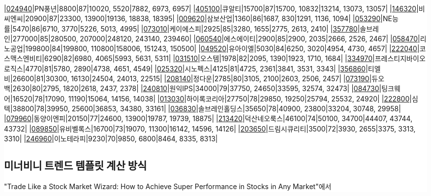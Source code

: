 |[024940](https://finance.daum.net/quotes/A024940)|PN풍년|8800|87|10020, 5520|7882, 6973, 6957|
|[405100](https://finance.daum.net/quotes/A405100)|큐알티|15700|87|15700, 10832|13214, 13073, 13057|
|[146320](https://finance.daum.net/quotes/A146320)|비씨엔씨|20900|87|23300, 13900|19136, 18838, 18395|
|[009620](https://finance.daum.net/quotes/A009620)|삼보산업|1360|86|1687, 830|1291, 1136, 1094|
|[053290](https://finance.daum.net/quotes/A053290)|NE능률|5470|86|6710, 3770|5226, 5013, 4995|
|[073010](https://finance.daum.net/quotes/A073010)|케이에스피|2925|85|3280, 1655|2775, 2613, 2410|
|[357780](https://finance.daum.net/quotes/A357780)|솔브레인|277000|85|280500, 207000|248120, 243140, 239460|
|[060540](https://finance.daum.net/quotes/A060540)|에스에이티|2900|85|2900, 2035|2666, 2526, 2467|
|[058470](https://finance.daum.net/quotes/A058470)|리노공업|199800|84|199800, 110800|158006, 151243, 150500|
|[049520](https://finance.daum.net/quotes/A049520)|유아이엘|5030|84|6250, 3020|4954, 4730, 4657|
|[222040](https://finance.daum.net/quotes/A222040)|코스맥스엔비티|6290|82|6980, 4065|5993, 5631, 5311|
|[031510](https://finance.daum.net/quotes/A031510)|오스템|1978|82|2095, 1390|1923, 1710, 1684|
|[334970](https://finance.daum.net/quotes/A334970)|프레스티지바이오로직스|4770|81|5780, 2890|4738, 4651, 4549|
|[025320](https://finance.daum.net/quotes/A025320)|시노펙스|4125|81|4725, 2361|3841, 3531, 3343|
|[356860](https://finance.daum.net/quotes/A356860)|티엘비|26600|81|30300, 16130|24504, 24013, 22515|
|[208140](https://finance.daum.net/quotes/A208140)|정다운|2785|80|3105, 2100|2603, 2506, 2457|
|[073190](https://finance.daum.net/quotes/A073190)|듀오백|2630|80|2795, 1820|2618, 2437, 2378|
|[240810](https://finance.daum.net/quotes/A240810)|원익IPS|34000|79|37750, 24650|33595, 32574, 32473|
|[084730](https://finance.daum.net/quotes/A084730)|팅크웨어|16520|78|17090, 11190|15064, 14156, 14038|
|[013030](https://finance.daum.net/quotes/A013030)|하이록코리아|27750|78|29850, 19250|25794, 25532, 24920|
|[222800](https://finance.daum.net/quotes/A222800)|심텍|38800|78|39950, 25600|36853, 34380, 33161|
|[036830](https://finance.daum.net/quotes/A036830)|솔브레인홀딩스|35650|78|40900, 23800|33204, 30748, 29958|
|[079960](https://finance.daum.net/quotes/A079960)|동양이엔피|20150|77|24600, 13900|19787, 19739, 18875|
|[213420](https://finance.daum.net/quotes/A213420)|덕산네오룩스|46100|74|50100, 34700|44407, 43744, 43732|
|[089850](https://finance.daum.net/quotes/A089850)|유비벨록스|16700|73|19070, 11300|16142, 14596, 14126|
|[203650](https://finance.daum.net/quotes/A203650)|드림시큐리티|3500|72|3930, 2655|3375, 3313, 3310|
|[246960](https://finance.daum.net/quotes/A246960)|이노테라피|9230|70|9850, 6800|8464, 8335, 8313|

## 미너비니 트렌드 템플릿 계산 방식

"Trade Like a Stock Market Wizard: How to Achieve Super Performance in Stocks in Any Market"에서
